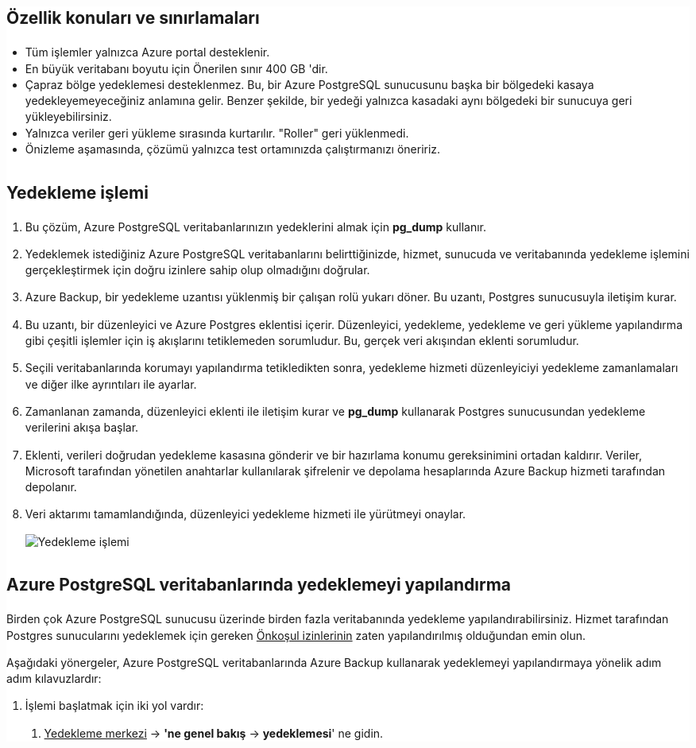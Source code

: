 ## <a name="feature-considerations-and-limitations"></a>Özellik konuları ve sınırlamaları

- Tüm işlemler yalnızca Azure portal desteklenir.
- En büyük veritabanı boyutu için Önerilen sınır 400 GB 'dir.
- Çapraz bölge yedeklemesi desteklenmez. Bu, bir Azure PostgreSQL sunucusunu başka bir bölgedeki kasaya yedekleyemeyeceğiniz anlamına gelir. Benzer şekilde, bir yedeği yalnızca kasadaki aynı bölgedeki bir sunucuya geri yükleyebilirsiniz.
- Yalnızca veriler geri yükleme sırasında kurtarılır. "Roller" geri yüklenmedi.
- Önizleme aşamasında, çözümü yalnızca test ortamınızda çalıştırmanızı öneririz.

## <a name="backup-process"></a>Yedekleme işlemi

1. Bu çözüm, Azure PostgreSQL veritabanlarınızın yedeklerini almak için **pg_dump** kullanır.

2. Yedeklemek istediğiniz Azure PostgreSQL veritabanlarını belirttiğinizde, hizmet, sunucuda ve veritabanında yedekleme işlemini gerçekleştirmek için doğru izinlere sahip olup olmadığını doğrular.

3. Azure Backup, bir yedekleme uzantısı yüklenmiş bir çalışan rolü yukarı döner. Bu uzantı, Postgres sunucusuyla iletişim kurar.

4. Bu uzantı, bir düzenleyici ve Azure Postgres eklentisi içerir. Düzenleyici, yedekleme, yedekleme ve geri yükleme yapılandırma gibi çeşitli işlemler için iş akışlarını tetiklemeden sorumludur. Bu, gerçek veri akışından eklenti sorumludur.
  
5. Seçili veritabanlarında korumayı yapılandırma tetikledikten sonra, yedekleme hizmeti düzenleyiciyi yedekleme zamanlamaları ve diğer ilke ayrıntıları ile ayarlar.

6. Zamanlanan zamanda, düzenleyici eklenti ile iletişim kurar ve **pg_dump** kullanarak Postgres sunucusundan yedekleme verilerini akışa başlar.

7. Eklenti, verileri doğrudan yedekleme kasasına gönderir ve bir hazırlama konumu gereksinimini ortadan kaldırır. Veriler, Microsoft tarafından yönetilen anahtarlar kullanılarak şifrelenir ve depolama hesaplarında Azure Backup hizmeti tarafından depolanır.

8. Veri aktarımı tamamlandığında, düzenleyici yedekleme hizmeti ile yürütmeyi onaylar.

    ![Yedekleme işlemi](./media/backup-azure-database-postgresql/backup-process.png)

## <a name="configure-backup-on-azure-postgresql-databases"></a>Azure PostgreSQL veritabanlarında yedeklemeyi yapılandırma

Birden çok Azure PostgreSQL sunucusu üzerinde birden fazla veritabanında yedekleme yapılandırabilirsiniz. Hizmet tarafından Postgres sunucularını yedeklemek için gereken [Önkoşul izinlerinin](#prerequisite-permissions-for-configure-backup-and-restore) zaten yapılandırılmış olduğundan emin olun.

Aşağıdaki yönergeler, Azure PostgreSQL veritabanlarında Azure Backup kullanarak yedeklemeyi yapılandırmaya yönelik adım adım kılavuzlardır:

1. İşlemi başlatmak için iki yol vardır:

    1. [Yedekleme merkezi](backup-center-overview.md)  ->  **'ne genel bakış**  ->  **yedeklemesi**' ne gidin.
